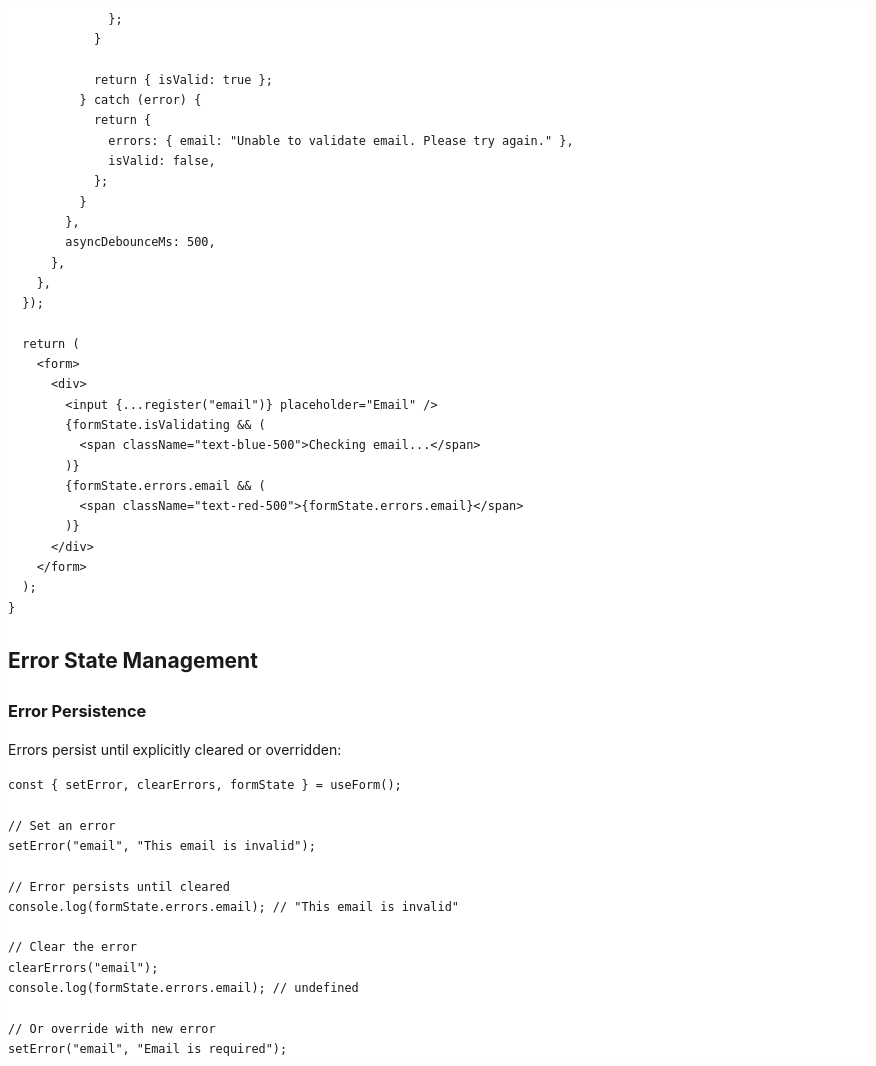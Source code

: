 ```tsx
              };
            }

            return { isValid: true };
          } catch (error) {
            return {
              errors: { email: "Unable to validate email. Please try again." },
              isValid: false,
            };
          }
        },
        asyncDebounceMs: 500,
      },
    },
  });

  return (
    <form>
      <div>
        <input {...register("email")} placeholder="Email" />
        {formState.isValidating && (
          <span className="text-blue-500">Checking email...</span>
        )}
        {formState.errors.email && (
          <span className="text-red-500">{formState.errors.email}</span>
        )}
      </div>
    </form>
  );
}
```

## Error State Management

### Error Persistence

Errors persist until explicitly cleared or overridden:

```tsx
const { setError, clearErrors, formState } = useForm();

// Set an error
setError("email", "This email is invalid");

// Error persists until cleared
console.log(formState.errors.email); // "This email is invalid"

// Clear the error
clearErrors("email");
console.log(formState.errors.email); // undefined

// Or override with new error
setError("email", "Email is required");
```
